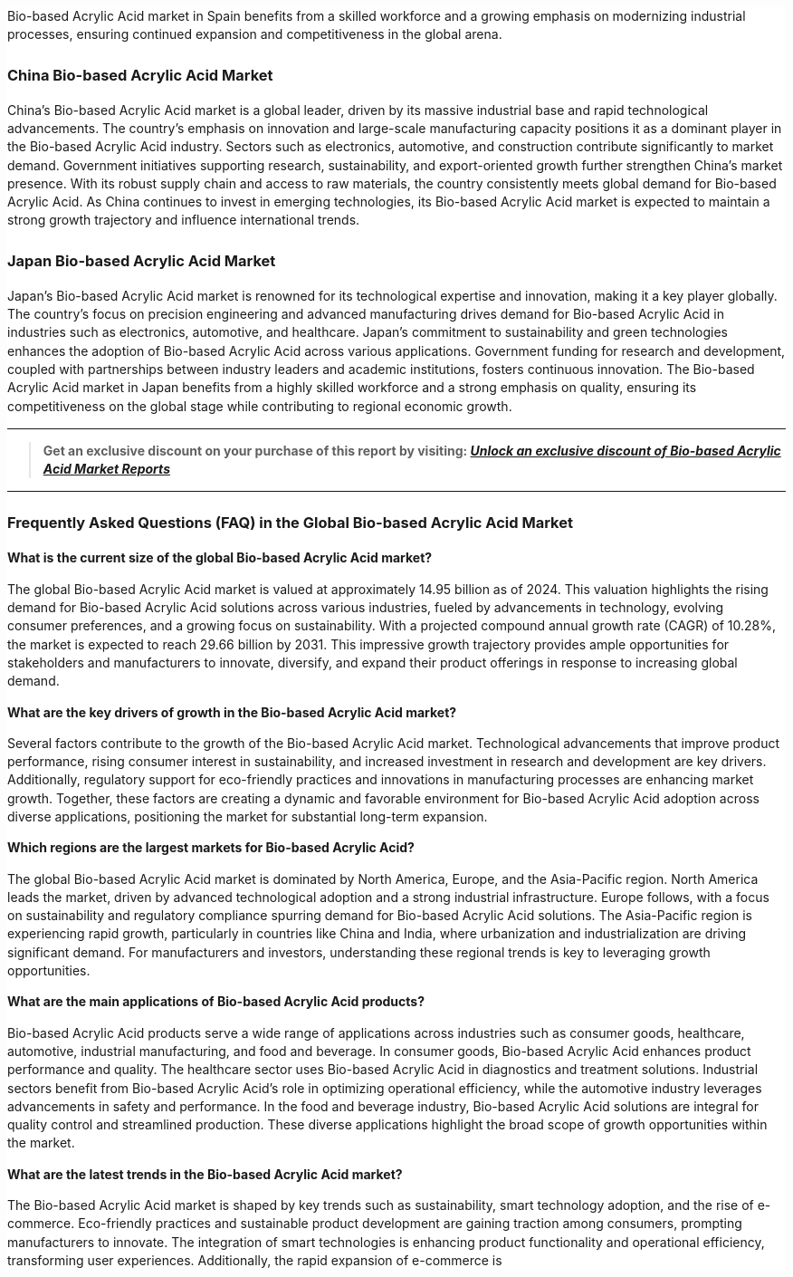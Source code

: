 Bio-based Acrylic Acid market in Spain benefits from a skilled workforce and a growing emphasis on modernizing industrial processes, ensuring continued expansion and competitiveness in the global arena.</p><h3>China Bio-based Acrylic Acid Market</h3><p>China&rsquo;s Bio-based Acrylic Acid market is a global leader, driven by its massive industrial base and rapid technological advancements. The country&rsquo;s emphasis on innovation and large-scale manufacturing capacity positions it as a dominant player in the Bio-based Acrylic Acid industry. Sectors such as electronics, automotive, and construction contribute significantly to market demand. Government initiatives supporting research, sustainability, and export-oriented growth further strengthen China&rsquo;s market presence. With its robust supply chain and access to raw materials, the country consistently meets global demand for Bio-based Acrylic Acid. As China continues to invest in emerging technologies, its Bio-based Acrylic Acid market is expected to maintain a strong growth trajectory and influence international trends.</p><h3>Japan Bio-based Acrylic Acid Market</h3><p>Japan&rsquo;s Bio-based Acrylic Acid market is renowned for its technological expertise and innovation, making it a key player globally. The country&rsquo;s focus on precision engineering and advanced manufacturing drives demand for Bio-based Acrylic Acid in industries such as electronics, automotive, and healthcare. Japan&rsquo;s commitment to sustainability and green technologies enhances the adoption of Bio-based Acrylic Acid across various applications. Government funding for research and development, coupled with partnerships between industry leaders and academic institutions, fosters continuous innovation. The Bio-based Acrylic Acid market in Japan benefits from a highly skilled workforce and a strong emphasis on quality, ensuring its competitiveness on the global stage while contributing to regional economic growth.</p><hr /><blockquote><p><strong>Get an exclusive discount on your purchase of this report by visiting: <em><a href="://marketresearchpulse.com/ask-for-discount/112108?utm_source=Github&amp;utm_medium=023">Unlock an exclusive discount of Bio-based Acrylic Acid Market Reports</a></em>&nbsp;</strong></p></blockquote><hr /><h3>Frequently Asked Questions (FAQ) in the Global Bio-based Acrylic Acid Market</h3><p><strong>What is the current size of the global Bio-based Acrylic Acid market?</strong></p><p>The global Bio-based Acrylic Acid market is valued at approximately 14.95 billion as of 2024. This valuation highlights the rising demand for Bio-based Acrylic Acid solutions across various industries, fueled by advancements in technology, evolving consumer preferences, and a growing focus on sustainability. With a projected compound annual growth rate (CAGR) of 10.28%, the market is expected to reach 29.66 billion by 2031. This impressive growth trajectory provides ample opportunities for stakeholders and manufacturers to innovate, diversify, and expand their product offerings in response to increasing global demand.</p><p><strong>What are the key drivers of growth in the Bio-based Acrylic Acid market?</strong></p><p>Several factors contribute to the growth of the Bio-based Acrylic Acid market. Technological advancements that improve product performance, rising consumer interest in sustainability, and increased investment in research and development are key drivers. Additionally, regulatory support for eco-friendly practices and innovations in manufacturing processes are enhancing market growth. Together, these factors are creating a dynamic and favorable environment for Bio-based Acrylic Acid adoption across diverse applications, positioning the market for substantial long-term expansion.</p><p><strong>Which regions are the largest markets for Bio-based Acrylic Acid?</strong></p><p>The global Bio-based Acrylic Acid market is dominated by North America, Europe, and the Asia-Pacific region. North America leads the market, driven by advanced technological adoption and a strong industrial infrastructure. Europe follows, with a focus on sustainability and regulatory compliance spurring demand for Bio-based Acrylic Acid solutions. The Asia-Pacific region is experiencing rapid growth, particularly in countries like China and India, where urbanization and industrialization are driving significant demand. For manufacturers and investors, understanding these regional trends is key to leveraging growth opportunities.</p><p><strong>What are the main applications of Bio-based Acrylic Acid products?</strong></p><p>Bio-based Acrylic Acid products serve a wide range of applications across industries such as consumer goods, healthcare, automotive, industrial manufacturing, and food and beverage. In consumer goods, Bio-based Acrylic Acid enhances product performance and quality. The healthcare sector uses Bio-based Acrylic Acid in diagnostics and treatment solutions. Industrial sectors benefit from Bio-based Acrylic Acid&rsquo;s role in optimizing operational efficiency, while the automotive industry leverages advancements in safety and performance. In the food and beverage industry, Bio-based Acrylic Acid solutions are integral for quality control and streamlined production. These diverse applications highlight the broad scope of growth opportunities within the market.</p><p><strong>What are the latest trends in the Bio-based Acrylic Acid market?</strong></p><p>The Bio-based Acrylic Acid market is shaped by key trends such as sustainability, smart technology adoption, and the rise of e-commerce. Eco-friendly practices and sustainable product development are gaining traction among consumers, prompting manufacturers to innovate. The integration of smart technologies is enhancing product functionality and operational efficiency, transforming user experiences. Additionally, the rapid expansion of e-commerce is